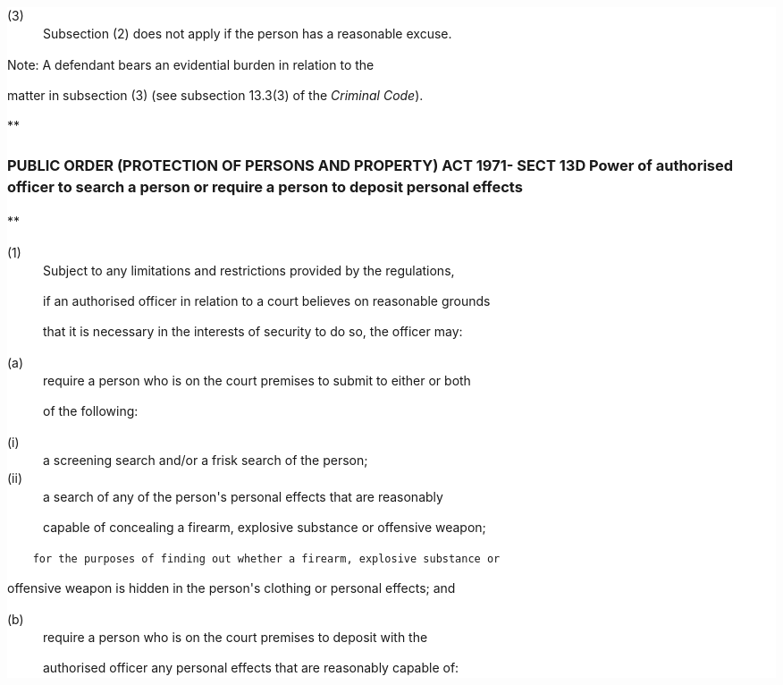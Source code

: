 <dt>(3)</dt><dd>Subsection&#160;(2) does not apply if the person has a reasonable excuse.

</dd> </dl></dl>

<dl compact=""><dl compact="">

Note:	A defendant bears an evidential burden in relation to the

matter in subsection&#160;(3) (see subsection 13.3(3) of the _Criminal Code_).

 </dl></dl>

**

###  PUBLIC ORDER (PROTECTION OF PERSONS AND PROPERTY) ACT 1971- SECT 13D  Power of authorised officer to search a person or require a person to deposit personal effects 
**

<dl compact=""><dl compact="">

<dt>(1)</dt><dd>Subject to any limitations and restrictions provided by the regulations,

if an authorised officer in relation to a court believes on reasonable grounds

that it is necessary in the interests of security to do so, the officer may:

</dd> </dl></dl>

<dl compact=""><dl compact=""><dl compact="">

<dt>(a)</dt><dd>require a person who is on the court premises to submit to either or both

of the following:

</dd>

</dl></dl></dl>

<dl compact=""><dl compact=""><dl compact=""><dl compact="">

<dt>(i)</dt><dd>a screening search and/or a frisk search of the person;</dd>

<dt>(ii)</dt><dd>a search of any of the person's personal effects that are reasonably

capable of concealing a firearm, explosive substance or offensive weapon;

</dd>

</dl></dl></dl></dl>

<dl compact=""><dl compact=""><dl compact="">

		for the purposes of finding out whether a firearm, explosive substance or

offensive weapon is hidden in the person's clothing or personal effects; and

<dt>(b)</dt><dd>require a person who is on the court premises to deposit with the

authorised officer any personal effects that are reasonably capable of:

</dd>

</dl></dl></dl>
